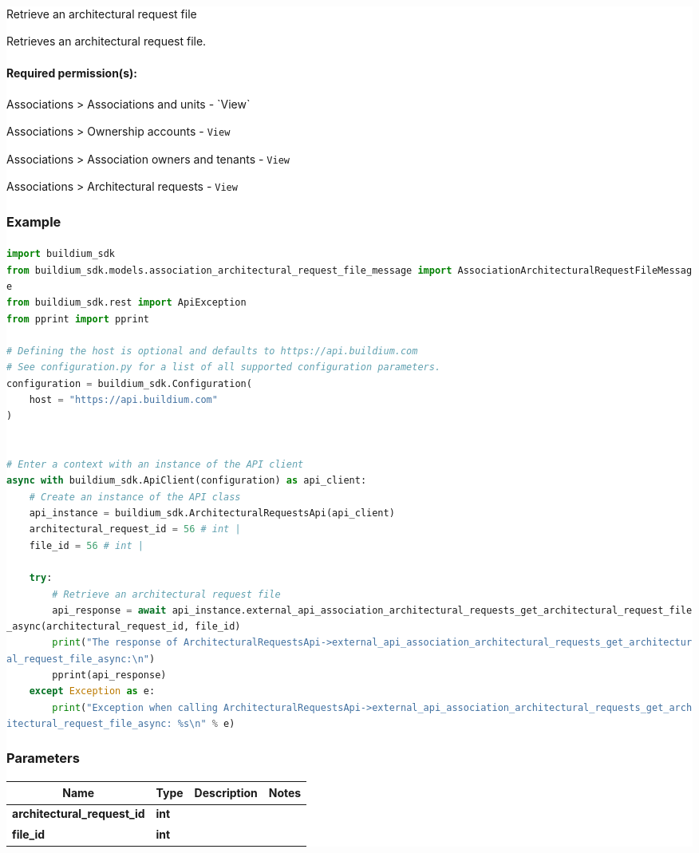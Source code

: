 Retrieve an architectural request file

Retrieves an architectural request file.
            

<h4>Required permission(s):</h4><span class="permissionBlock">Associations > Associations and units</span> - `View`
            
<span class="permissionBlock">Associations > Ownership accounts</span> - `View`
            
<span class="permissionBlock">Associations > Association owners and tenants</span> - `View`
            
<span class="permissionBlock">Associations > Architectural requests</span> - `View`

### Example


```python
import buildium_sdk
from buildium_sdk.models.association_architectural_request_file_message import AssociationArchitecturalRequestFileMessage
from buildium_sdk.rest import ApiException
from pprint import pprint

# Defining the host is optional and defaults to https://api.buildium.com
# See configuration.py for a list of all supported configuration parameters.
configuration = buildium_sdk.Configuration(
    host = "https://api.buildium.com"
)


# Enter a context with an instance of the API client
async with buildium_sdk.ApiClient(configuration) as api_client:
    # Create an instance of the API class
    api_instance = buildium_sdk.ArchitecturalRequestsApi(api_client)
    architectural_request_id = 56 # int | 
    file_id = 56 # int | 

    try:
        # Retrieve an architectural request file
        api_response = await api_instance.external_api_association_architectural_requests_get_architectural_request_file_async(architectural_request_id, file_id)
        print("The response of ArchitecturalRequestsApi->external_api_association_architectural_requests_get_architectural_request_file_async:\n")
        pprint(api_response)
    except Exception as e:
        print("Exception when calling ArchitecturalRequestsApi->external_api_association_architectural_requests_get_architectural_request_file_async: %s\n" % e)
```



### Parameters


Name | Type | Description  | Notes
------------- | ------------- | ------------- | -------------
 **architectural_request_id** | **int**|  | 
 **file_id** | **int**|  | 
